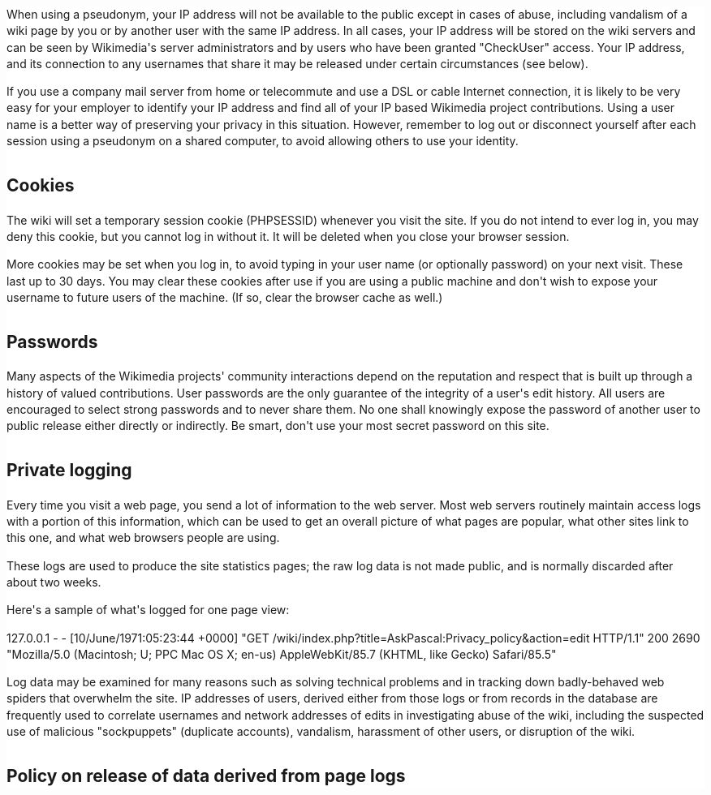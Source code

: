 When using a pseudonym, your IP address will not be available to the public except in cases of abuse, including vandalism of a wiki page by you or by another user with the same IP address. In all cases, your IP address will be stored on the wiki servers and can be seen by Wikimedia's server administrators and by users who have been granted "CheckUser" access. Your IP address, and its connection to any usernames that share it may be released under certain circumstances (see below).

If you use a company mail server from home or telecommute and use a DSL or cable Internet connection, it is likely to be very easy for your employer to identify your IP address and find all of your IP based Wikimedia project contributions. Using a user name is a better way of preserving your privacy in this situation. However, remember to log out or disconnect yourself after each session using a pseudonym on a shared computer, to avoid allowing others to use your identity.

## Cookies

The wiki will set a temporary session cookie (PHPSESSID) whenever you visit the site. If you do not intend to ever log in, you may deny this cookie, but you cannot log in without it. It will be deleted when you close your browser session.

More cookies may be set when you log in, to avoid typing in your user name (or optionally password) on your next visit. These last up to 30 days. You may clear these cookies after use if you are using a public machine and don't wish to expose your username to future users of the machine. (If so, clear the browser cache as well.)

## Passwords

Many aspects of the Wikimedia projects' community interactions depend on the reputation and respect that is built up through a history of valued contributions. User passwords are the only guarantee of the integrity of a user's edit history. All users are encouraged to select strong passwords and to never share them. No one shall knowingly expose the password of another user to public release either directly or indirectly. Be smart, don't use your most secret password on this site.

## Private logging

Every time you visit a web page, you send a lot of information to the web server. Most web servers routinely maintain access logs with a portion of this information, which can be used to get an overall picture of what pages are popular, what other sites link to this one, and what web browsers people are using.

These logs are used to produce the site statistics pages; the raw log data is not made public, and is normally discarded after about two weeks.

Here's a sample of what's logged for one page view:

127.0.0.1 - - \[10/June/1971:05:23:44 +0000\] "GET /wiki/index.php?title=AskPascal:Privacy\_policy&action=edit HTTP/1.1" 200 2690 "Mozilla/5.0 (Macintosh; U; PPC Mac OS X; en-us) AppleWebKit/85.7 (KHTML, like Gecko) Safari/85.5"

Log data may be examined for many reasons such as solving technical problems and in tracking down badly-behaved web spiders that overwhelm the site. IP addresses of users, derived either from those logs or from records in the database are frequently used to correlate usernames and network addresses of edits in investigating abuse of the wiki, including the suspected use of malicious "sockpuppets" (duplicate accounts), vandalism, harassment of other users, or disruption of the wiki.

## Policy on release of data derived from page logs
